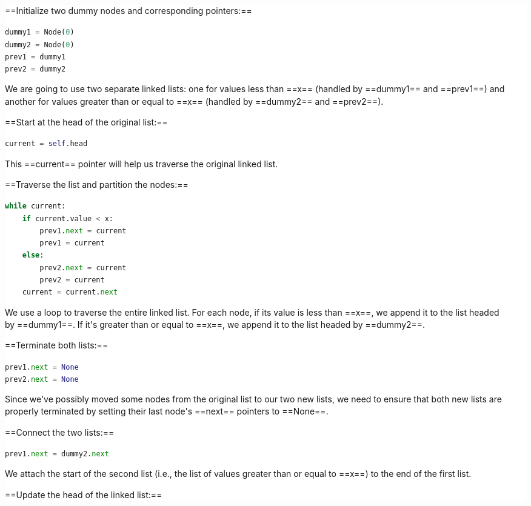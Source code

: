 ==Initialize two dummy nodes and corresponding pointers:==

```python
dummy1 = Node(0)
dummy2 = Node(0)
prev1 = dummy1
prev2 = dummy2
```

We are going to use two separate linked lists: one for values less than ==x== (handled by ==dummy1== and ==prev1==) and another for values greater than or equal to ==x== (handled by ==dummy2== and ==prev2==).

==Start at the head of the original list:==

```python
current = self.head
```

This ==current== pointer will help us traverse the original linked list.

==Traverse the list and partition the nodes:==

```python
while current:
	if current.value < x:
		prev1.next = current
		prev1 = current
	else:
		prev2.next = current
		prev2 = current
	current = current.next
```

We use a loop to traverse the entire linked list. For each node, if its value is less than ==x==, we append it to the list headed by ==dummy1==. If it's greater than or equal to ==x==, we append it to the list headed by ==dummy2==.

==Terminate both lists:==

```python
prev1.next = None
prev2.next = None
```

Since we've possibly moved some nodes from the original list to our two new lists, we need to ensure that both new lists are properly terminated by setting their last node's ==next== pointers to ==None==.

==Connect the two lists:==

```python
prev1.next = dummy2.next
```

We attach the start of the second list (i.e., the list of values greater than or equal to ==x==) to the end of the first list.

==Update the head of the linked list:==
